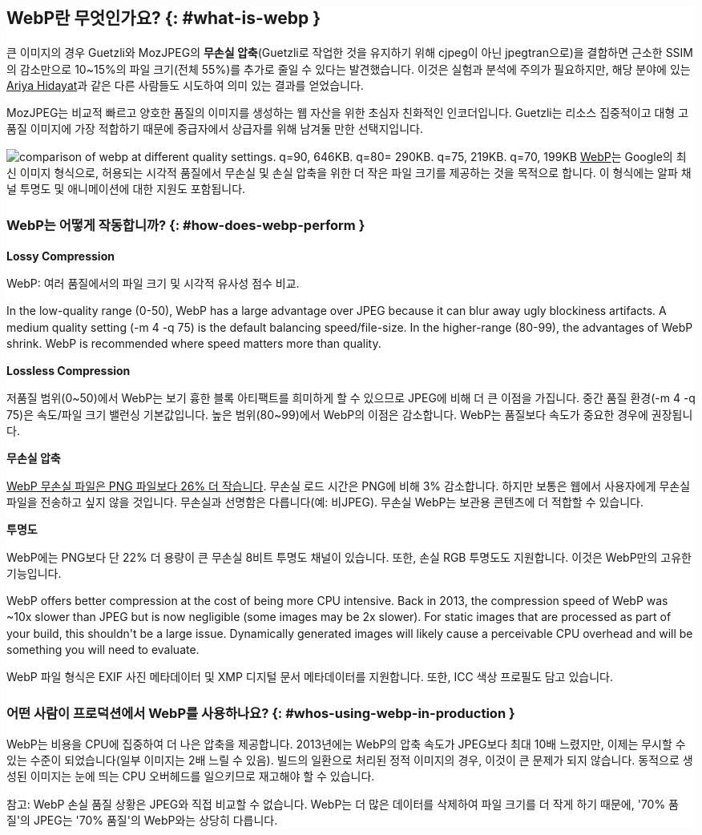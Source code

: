 ## WebP란 무엇인가요? {: #what-is-webp }

큰 이미지의 경우 Guetzli와 MozJPEG의 **무손실 압축**(Guetzli로 작업한 것을 유지하기 위해 cjpeg이 아닌 jpegtran으로)을 결합하면 근소한 SSIM의 감소만으로 10~15%의 파일 크기(전체 55%)를 추가로 줄일 수 있다는 발견했습니다. 이것은 실험과 분석에 주의가 필요하지만, 해당 분야에 있는 [Ariya Hidayat](https://ariya.io/2017/03/squeezing-jpeg-images-with-guetzli)과 같은 다른 사람들도 시도하여 의미 있는 결과를 얻었습니다.

MozJPEG는 비교적 빠르고 양호한 품질의 이미지를 생성하는 웹 자산을 위한 초심자 친화적인 인코더입니다. Guetzli는 리소스 집중적이고 대형 고품질 이미지에 가장 적합하기 때문에 중급자에서 상급자를 위해 남겨둘 만한 선택지입니다.

![comparison of webp at different
       quality settings. q=90, 646KB. q=80= 290KB. q=75, 219KB. q=70, 199KB](images/Modern-Image16.jpg) [WebP](/speed/webp/)는 Google의 최신 이미지 형식으로, 허용되는 시각적 품질에서 무손실 및 손실 압축을 위한 더 작은 파일 크기를 제공하는 것을 목적으로 합니다. 이 형식에는 알파 채널 투명도 및 애니메이션에 대한 지원도 포함됩니다.

### WebP는 어떻게 작동합니까? {: #how-does-webp-perform }

**Lossy Compression**

WebP: 여러 품질에서의 파일 크기 및 시각적 유사성 점수 비교.

In the low-quality range (0-50), WebP has a large advantage over JPEG because it can blur away ugly blockiness artifacts. A medium quality setting (-m 4 -q 75) is the default balancing speed/file-size. In the higher-range (80-99), the advantages of WebP shrink. WebP is recommended where speed matters more than quality.

**Lossless Compression**

저품질 범위(0~50)에서 WebP는 보기 흉한 블록 아티팩트를 희미하게 할 수 있으므로 JPEG에 비해 더 큰 이점을 가집니다. 중간 품질 환경(-m 4 -q 75)은 속도/파일 크기 밸런싱 기본값입니다. 높은 범위(80~99)에서 WebP의 이점은 감소합니다. WebP는 품질보다 속도가 중요한 경우에 권장됩니다.

**무손실 압축**

[WebP 무손실 파일은 PNG 파일보다 26% 더 작습니다](/speed/webp/docs/webp_lossless_alpha_study). 무손실 로드 시간은 PNG에 비해 3% 감소합니다. 하지만 보통은 웹에서 사용자에게 무손실 파일을 전송하고 싶지 않을 것입니다. 무손실과 선명함은 다릅니다(예: 비JPEG). 무손실 WebP는 보관용 콘텐츠에 더 적합할 수 있습니다.

**투명도**

WebP에는 PNG보다 단 22% 더 용량이 큰 무손실 8비트 투명도 채널이 있습니다. 또한, 손실 RGB 투명도도 지원합니다. 이것은 WebP만의 고유한 기능입니다.

WebP offers better compression at the cost of being more CPU intensive. Back in 2013, the compression speed of WebP was ~10x slower than JPEG but is now negligible (some images may be 2x slower). For static images that are processed as part of your build, this shouldn't be a large issue. Dynamically generated images will likely cause a perceivable CPU overhead and will be something you will need to evaluate.

WebP 파일 형식은 EXIF 사진 메타데이터 및 XMP 디지털 문서 메타데이터를 지원합니다. 또한, ICC 색상 프로필도 담고 있습니다.

### 어떤 사람이 프로덕션에서 WebP를 사용하나요? {: #whos-using-webp-in-production }

WebP는 비용을 CPU에 집중하여 더 나은 압축을 제공합니다. 2013년에는 WebP의 압축 속도가 JPEG보다 최대 10배 느렸지만, 이제는 무시할 수 있는 수준이 되었습니다(일부 이미지는 2배 느릴 수 있음). 빌드의 일환으로 처리된 정적 이미지의 경우, 이것이 큰 문제가 되지 않습니다. 동적으로 생성된 이미지는 눈에 띄는 CPU 오버헤드를 일으키므로 재고해야 할 수 있습니다.

참고: WebP 손실 품질 상황은 JPEG와 직접 비교할 수 없습니다. WebP는 더 많은 데이터를 삭제하여 파일 크기를 더 작게 하기 때문에, '70% 품질'의 JPEG는 '70% 품질'의 WebP와는 상당히 다릅니다.
